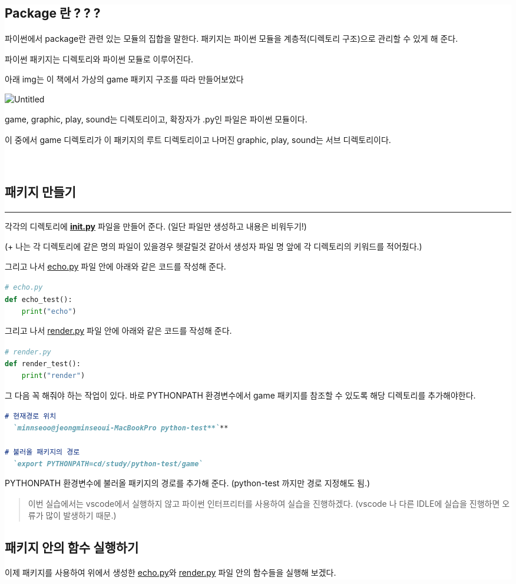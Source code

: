 ## **Package 란 ? ? ?**

파이썬에서 package란 관련 있는 모듈의 집합을 말한다. 패키지는 파이썬 모듈을 계층적(디렉토리 구조)으로 관리할 수 있게 해 준다.

파이썬 패키지는 디렉토리와 파이썬 모듈로 이루어진다.

아래  img는 이 책에서 가상의 game 패키지 구조를 따라 만들어보았다

![Untitled](https://s3-us-west-2.amazonaws.com/secure.notion-static.com/8ee4bd27-c573-4822-99c6-59a96e23d7ef/Untitled.png)

game, graphic, play, sound는 디렉토리이고, 확장자가 .py인 파일은 파이썬 모듈이다.

이 중에서 game 디렉토리가 이 패키지의 루트 디렉토리이고 나머진 graphic, play, sound는 서브 디렉토리이다.

<br>

## **패키지 만들기**

---

각각의 디렉토리에  __[init.py](http://init.py)__ 파일을 만들어 준다. (일단 파일만 생성하고 내용은 비워두기!)

(+ 나는 각 디렉토리에 같은 명의 파일이 있을경우 헷갈릴것 같아서 생성자 파일 명 앞에 각 디렉토리의 키워드를 적어줬다.)

그리고 나서 [echo.py](http://echo.py) 파일 안에 아래와 같은 코드를 작성해 준다.

```python
# echo.py
def echo_test():
	print("echo")
```

그리고 나서 [render.py](http://render.py) 파일 안에 아래와 같은 코드를 작성해 준다.

```python
# render.py
def render_test():
	print("render")
```

그 다음 꼭 해줘야 하는 작업이 있다. 바로 PYTHONPATH 환경변수에서 game 패키지를 참조할 수 있도록 해당 디렉토리를 추가해야한다.

```markdown
# 현재경로 위치
  `minnseoo@jeongminseoui-MacBookPro python-test**`**

# 불러올 패키지의 경로
  `export PYTHONPATH=cd/study/python-test/game`
```

PYTHONPATH 환경변수에 불러올 패키지의 경로를 추가해 준다. (python-test 까지만 경로 지정해도 됨.)

> 이번 실습에서는 vscode에서 실행하지 않고 파이썬 인터프리터를 사용하여 실습을 진행하겠다. (vscode 나 다른 IDLE에 실습을 진행하면 오류가 많이 발생하기 때문.)
> 

## **패키지 안의 함수 실행하기**

이제 패키지를 사용하여 위에서 생성한 [echo.py](http://echo.py)와 [render.py](http://render.py) 파일 안의 함수들을 실행해 보겠다.
